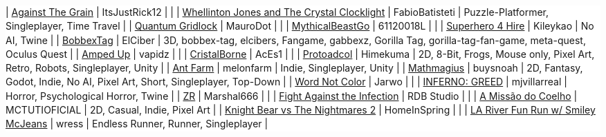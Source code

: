 | [Against The Grain](https://itsjustrick12.itch.io/against-the-grain)                                                                                               | ItsJustRick12                   |                                                                                                                                 |
| [Whellinton Jones and The Crystal Clocklight](https://fabiobatisteti.itch.io/clocklight)                                                                           | FabioBatisteti                  | Puzzle-Platformer, Singleplayer, Time Travel                                                                                    |
| [Quantum Gridlock](https://maurodot.itch.io/quantum-gridlock)                                                                                                      | MauroDot                        |                                                                                                                                 |
| [MythicalBeastGo](https://61120018l.itch.io/mythicalbeastgo)                                                                                                       | 61120018L                       |                                                                                                                                 |
| [Superhero 4 Hire](https://kileykao.itch.io/superhero-4-hire)                                                                                                      | Kileykao                        | No AI, Twine                                                                                                                    |
| [BobbexTag](https://elciber-hub.itch.io/bobbextag)                                                                                                                 | ElCiber                         | 3D, bobbex-tag, elcibers, Fangame, gabbexz, Gorilla Tag, gorilla-tag-fan-game, meta-quest, Oculus Quest                         |
| [Amped Up](https://vapidz.itch.io/amped-up)                                                                                                                        | vapidz                          |                                                                                                                                 |
| [CristalBorne](https://aces1.itch.io/cristal-cicle)                                                                                                                | AcEs1                           |                                                                                                                                 |
| [Protoadcol](https://himekuma.itch.io/protoadcol)                                                                                                                  | Himekuma                        | 2D, 8-Bit, Frogs, Mouse only, Pixel Art, Retro, Robots, Singleplayer, Unity                                                     |
| [Ant Farm](https://melonfarm.itch.io/ant-farm)                                                                                                                     | melonfarm                       | Indie, Singleplayer, Unity                                                                                                      |
| [Mathmagius](https://buysnoah.itch.io/mathmagius)                                                                                                                  | buysnoah                        | 2D, Fantasy, Godot, Indie, No AI, Pixel Art, Short, Singleplayer, Top-Down                                                      |
| [Word Not Color](https://jarwo.itch.io/word-not-color)                                                                                                             | Jarwo                           |                                                                                                                                 |
| [INFERNO: GREED](https://mjvillarreal.itch.io/inferno-greed)                                                                                                       | mjvillarreal                    | Horror, Psychological Horror, Twine                                                                                             |
| [ZR](https://marshal666.itch.io/zr)                                                                                                                                | Marshal666                      |                                                                                                                                 |
| [Fight Against the Infection](https://rdb-studio.itch.io/fight-against-the-infection)                                                                              | RDB Studio                      |                                                                                                                                 |
| [A Missão do Coelho](https://mctutioficial.itch.io/a-misso-do-coelho)                                                                                              | MCTUTIOFICIAL                   | 2D, Casual, Indie, Pixel Art                                                                                                    |
| [Knight Bear vs The Nightmares 2](https://homeinspring.itch.io/knight-bear-vs-the-nightmares-2)                                                                    | HomeInSpring                    |                                                                                                                                 |
| [LA River Fun Run w/ Smiley McJeans](https://wress.itch.io/la-river-fun-run-w-smiley-mcjeans)                                                                      | wress                           | Endless Runner, Runner, Singleplayer                                                                                            |